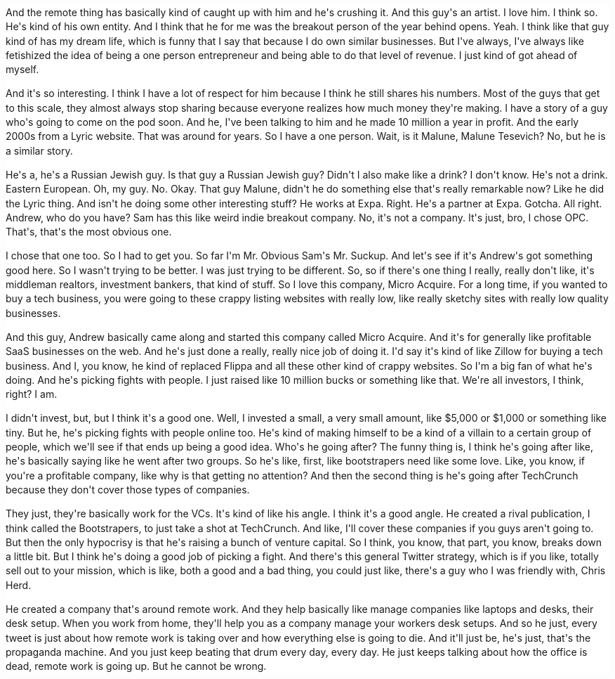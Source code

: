 And the remote thing has basically kind of caught up with him and he's crushing it. And this guy's an artist. I love him. I think so. He's kind of his own entity. And I think that he for me was the breakout person of the year behind opens. Yeah. I think like that guy kind of has my dream life, which is funny that I say that because I do own similar businesses. But I've always, I've always like fetishized the idea of being a one person entrepreneur and being able to do that level of revenue. I just kind of got ahead of myself.

And it's so interesting. I think I have a lot of respect for him because I think he still shares his numbers. Most of the guys that get to this scale, they almost always stop sharing because everyone realizes how much money they're making. I have a story of a guy who's going to come on the pod soon. And he, I've been talking to him and he made 10 million a year in profit. And the early 2000s from a Lyric website. That was around for years. So I have a one person. Wait, is it Malune, Malune Tesevich? No, but he is a similar story.

He's a, he's a Russian Jewish guy. Is that guy a Russian Jewish guy? Didn't I also make like a drink? I don't know. He's not a drink. Eastern European. Oh, my guy. No. Okay. That guy Malune, didn't he do something else that's really remarkable now? Like he did the Lyric thing. And isn't he doing some other interesting stuff? He works at Expa. Right. He's a partner at Expa. Gotcha. All right. Andrew, who do you have? Sam has this like weird indie breakout company. No, it's not a company. It's just, bro, I chose OPC. That's, that's the most obvious one.

I chose that one too. So I had to get you. So far I'm Mr. Obvious Sam's Mr. Suckup. And let's see if it's Andrew's got something good here. So I wasn't trying to be better. I was just trying to be different. So, so if there's one thing I really, really don't like, it's middleman realtors, investment bankers, that kind of stuff. So I love this company, Micro Acquire. For a long time, if you wanted to buy a tech business, you were going to these crappy listing websites with really low, like really sketchy sites with really low quality businesses.

And this guy, Andrew basically came along and started this company called Micro Acquire. And it's for generally like profitable SaaS businesses on the web. And he's just done a really, really nice job of doing it. I'd say it's kind of like Zillow for buying a tech business. And I, you know, he kind of replaced Flippa and all these other kind of crappy websites. So I'm a big fan of what he's doing. And he's picking fights with people. I just raised like 10 million bucks or something like that. We're all investors, I think, right? I am.

I didn't invest, but, but I think it's a good one. Well, I invested a small, a very small amount, like $5,000 or $1,000 or something like tiny. But he, he's picking fights with people online too. He's kind of making himself to be a kind of a villain to a certain group of people, which we'll see if that ends up being a good idea. Who's he going after? The funny thing is, I think he's going after like, he's basically saying like he went after two groups. So he's like, first, like bootstrapers need like some love. Like, you know, if you're a profitable company, like why is that getting no attention? And then the second thing is he's going after TechCrunch because they don't cover those types of companies.

They just, they're basically work for the VCs. It's kind of like his angle. I think it's a good angle. He created a rival publication, I think called the Bootstrapers, to just take a shot at TechCrunch. And like, I'll cover these companies if you guys aren't going to. But then the only hypocrisy is that he's raising a bunch of venture capital. So I think, you know, that part, you know, breaks down a little bit. But I think he's doing a good job of picking a fight. And there's this general Twitter strategy, which is if you like, totally sell out to your mission, which is like, both a good and a bad thing, you could just like, there's a guy who I was friendly with, Chris Herd.

He created a company that's around remote work. And they help basically like manage companies like laptops and desks, their desk setup. When you work from home, they'll help you as a company manage your workers desk setups. And so he just, every tweet is just about how remote work is taking over and how everything else is going to die. And it'll just be, he's just, that's the propaganda machine. And you just keep beating that drum every day, every day. He just keeps talking about how the office is dead, remote work is going up. But he cannot be wrong.
